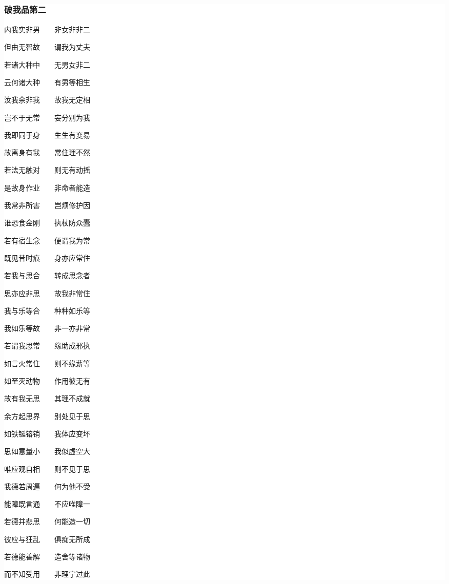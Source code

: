 ### 破我品第二

内我实非男　　非女非非二  

但由无智故　　谓我为丈夫  

若诸大种中　　无男女非二  

云何诸大种　　有男等相生  

汝我余非我　　故我无定相  

岂不于无常　　妄分别为我  

我即同于身　　生生有变易  

故离身有我　　常住理不然  

若法无触对　　则无有动摇  

是故身作业　　非命者能造  

我常非所害　　岂烦修护因  

谁恐食金刚　　执杖防众蠹  

若有宿生念　　便谓我为常  

既见昔时痕　　身亦应常住  

若我与思合　　转成思念者  

思亦应非思　　故我非常住  

我与乐等合　　种种如乐等  

我如乐等故　　非一亦非常  

若谓我思常　　缘助成邪执  

如言火常住　　则不缘薪等  

如至灭动物　　作用彼无有  

故有我无思　　其理不成就  

余方起思界　　别处见于思  

如铁铤镕销　　我体应变坏  

思如意量小　　我似虚空大  

唯应观自相　　则不见于思  

我德若周遍　　何为他不受  

能障既言通　　不应唯障一  

若德并悲思　　何能造一切  

彼应与狂乱　　俱痴无所成  

若德能善解　　造舍等诸物  

而不知受用　　非理宁过此  
